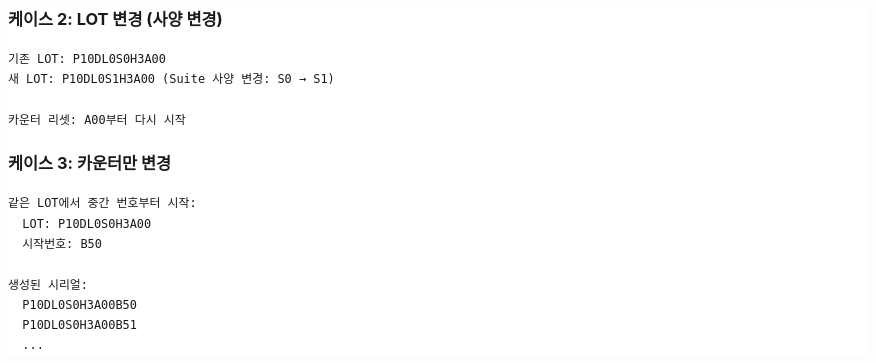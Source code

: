 ### 케이스 2: LOT 변경 (사양 변경)
```
기존 LOT: P10DL0S0H3A00
새 LOT: P10DL0S1H3A00 (Suite 사양 변경: S0 → S1)

카운터 리셋: A00부터 다시 시작
```

### 케이스 3: 카운터만 변경
```
같은 LOT에서 중간 번호부터 시작:
  LOT: P10DL0S0H3A00
  시작번호: B50

생성된 시리얼:
  P10DL0S0H3A00B50
  P10DL0S0H3A00B51
  ...
```
